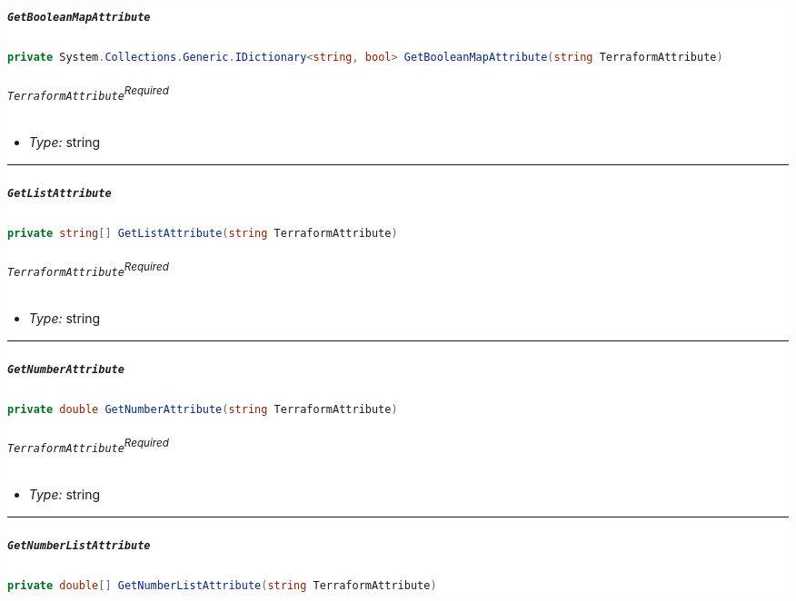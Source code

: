 ##### `GetBooleanMapAttribute` <a name="GetBooleanMapAttribute" id="rhizo-co-terraform-provider-oci.dataOciDevopsTrigger.DataOciDevopsTrigger.getBooleanMapAttribute"></a>

```csharp
private System.Collections.Generic.IDictionary<string, bool> GetBooleanMapAttribute(string TerraformAttribute)
```

###### `TerraformAttribute`<sup>Required</sup> <a name="TerraformAttribute" id="rhizo-co-terraform-provider-oci.dataOciDevopsTrigger.DataOciDevopsTrigger.getBooleanMapAttribute.parameter.terraformAttribute"></a>

- *Type:* string

---

##### `GetListAttribute` <a name="GetListAttribute" id="rhizo-co-terraform-provider-oci.dataOciDevopsTrigger.DataOciDevopsTrigger.getListAttribute"></a>

```csharp
private string[] GetListAttribute(string TerraformAttribute)
```

###### `TerraformAttribute`<sup>Required</sup> <a name="TerraformAttribute" id="rhizo-co-terraform-provider-oci.dataOciDevopsTrigger.DataOciDevopsTrigger.getListAttribute.parameter.terraformAttribute"></a>

- *Type:* string

---

##### `GetNumberAttribute` <a name="GetNumberAttribute" id="rhizo-co-terraform-provider-oci.dataOciDevopsTrigger.DataOciDevopsTrigger.getNumberAttribute"></a>

```csharp
private double GetNumberAttribute(string TerraformAttribute)
```

###### `TerraformAttribute`<sup>Required</sup> <a name="TerraformAttribute" id="rhizo-co-terraform-provider-oci.dataOciDevopsTrigger.DataOciDevopsTrigger.getNumberAttribute.parameter.terraformAttribute"></a>

- *Type:* string

---

##### `GetNumberListAttribute` <a name="GetNumberListAttribute" id="rhizo-co-terraform-provider-oci.dataOciDevopsTrigger.DataOciDevopsTrigger.getNumberListAttribute"></a>

```csharp
private double[] GetNumberListAttribute(string TerraformAttribute)
```
